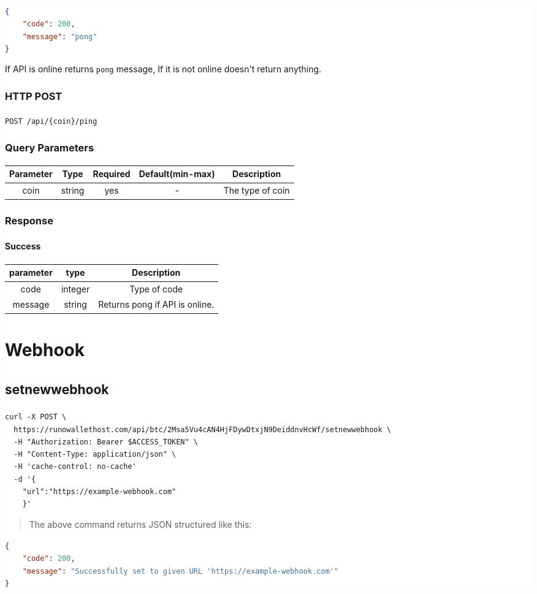 ```json
{
    "code": 200,
    "message": "pong"
}
```

If API is online returns `pong` message, If it is not online doesn't return anything.

### HTTP POST
`POST /api/{coin}/ping`

### Query Parameters
| Parameter        | Type    | Required | Default(min-max) | Description                                            |
| :--------------: | :----:  | :------: | :---------:      | :----:                                                 |
| coin             | string  | yes      | -                | The type of coin                                       |

### Response

#### Success
| parameter        | type    | Description                    |
| :--------------: | :----:  | :----:                         |
| code             | integer | Type of code                   |
| message          | string  | Returns pong if API is online. |


# Webhook

## setnewwebhook

```shell
curl -X POST \
  https://runowallethost.com/api/btc/2Msa5Vu4cAN4HjFDywDtxjN9DeiddnvHcWf/setnewwebhook \
  -H "Authorization: Bearer $ACCESS_TOKEN" \
  -H "Content-Type: application/json" \
  -H 'cache-control: no-cache'
  -d '{
    "url":"https://example-webhook.com"
    }'
```


> The above command returns JSON structured like this:

```json
{
    "code": 200,
    "message": "Successfully set to given URL 'https://example-webhook.com'"
}
```
